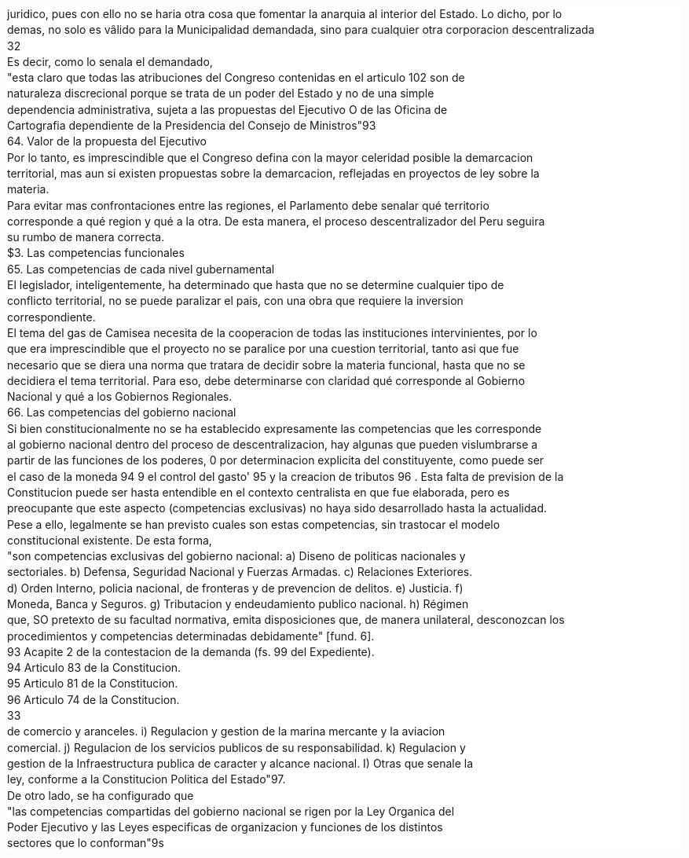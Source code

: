 juridico, pues con ello no se haria otra cosa que fomentar la anarquia al interior del Estado. Lo dicho, por lo  
demas, no solo es vâlido para la Municipalidad demandada, sino para cualquier otra corporacion descentralizada  
32  
Es decir, como lo senala el demandado,  
"esta claro que todas las atribuciones del Congreso contenidas en el articulo 102 son de  
naturaleza discrecional porque se trata de un poder del Estado y no de una simple  
dependencia administrativa, sujeta a las propuestas del Ejecutivo O de las Oficina de  
Cartografia dependiente de la Presidencia del Consejo de Ministros"93  
64. Valor de la propuesta del Ejecutivo  
Por lo tanto, es imprescindible que el Congreso defina con la mayor celeridad posible la demarcacion  
territorial, mas aun si existen propuestas sobre la demarcacion, reflejadas en proyectos de ley sobre la  
materia.  
Para evitar mas confrontaciones entre las regiones, el Parlamento debe senalar qué territorio  
corresponde a qué region y qué a la otra. De esta manera, el proceso descentralizador del Peru seguira  
su rumbo de manera correcta.  
$3. Las competencias funcionales  
65. Las competencias de cada nivel gubernamental  
El legislador, inteligentemente, ha determinado que hasta que no se determine cualquier tipo de  
conflicto territorial, no se puede paralizar el pais, con una obra que requiere la inversion  
correspondiente.  
El tema del gas de Camisea necesita de la cooperacion de todas las instituciones intervinientes, por lo  
que era imprescindible que el proyecto no se paralice por una cuestion territorial, tanto asi que fue  
necesario que se diera una norma que tratara de decidir sobre la materia funcional, hasta que no se  
decidiera el tema territorial. Para eso, debe determinarse con claridad qué corresponde al Gobierno  
Nacional y qué a los Gobiernos Regionales.  
66. Las competencias del gobierno nacional  
Si bien constitucionalmente no se ha establecido expresamente las competencias que les corresponde  
al gobierno nacional dentro del proceso de descentralizacion, hay algunas que pueden vislumbrarse a  
partir de las funciones de los poderes, 0 por determinacion explicita del constituyente, como puede ser  
el caso de la moneda 94 9 el control del gasto' 95 y la creacion de tributos 96 . Esta falta de prevision de la  
Constitucion puede ser hasta entendible en el contexto centralista en que fue elaborada, pero es  
preocupante que este aspecto (competencias exclusivas) no haya sido desarrollado hasta la actualidad.  
Pese a ello, legalmente se han previsto cuales son estas competencias, sin trastocar el modelo  
constitucional existente. De esta forma,  
"son competencias exclusivas del gobierno nacional: a) Diseno de politicas nacionales y  
sectoriales. b) Defensa, Seguridad Nacional y Fuerzas Armadas. c) Relaciones Exteriores.  
d) Orden Interno, policia nacional, de fronteras y de prevencion de delitos. e) Justicia. f)  
Moneda, Banca y Seguros. g) Tributacion y endeudamiento publico nacional. h) Régimen  
que, SO pretexto de su facultad normativa, emita disposiciones que, de manera unilateral, desconozcan los  
procedimientos y competencias determinadas debidamente" [fund. 6].  
93 Acapite 2 de la contestacion de la demanda (fs. 99 del Expediente).  
94 Articulo 83 de la Constitucion.  
95 Articulo 81 de la Constitucion.  
96 Articulo 74 de la Constitucion.  
33  
de comercio y aranceles. i) Regulacion y gestion de la marina mercante y la aviacion  
comercial. j) Regulacion de los servicios publicos de su responsabilidad. k) Regulacion y  
gestion de la Infraestructura publica de caracter y alcance nacional. I) Otras que senale la  
ley, conforme a la Constitucion Politica del Estado"97.  
De otro lado, se ha configurado que  
"las competencias compartidas del gobierno nacional se rigen por la Ley Organica del  
Poder Ejecutivo y las Leyes especificas de organizacion y funciones de los distintos  
sectores que lo conforman"9s  